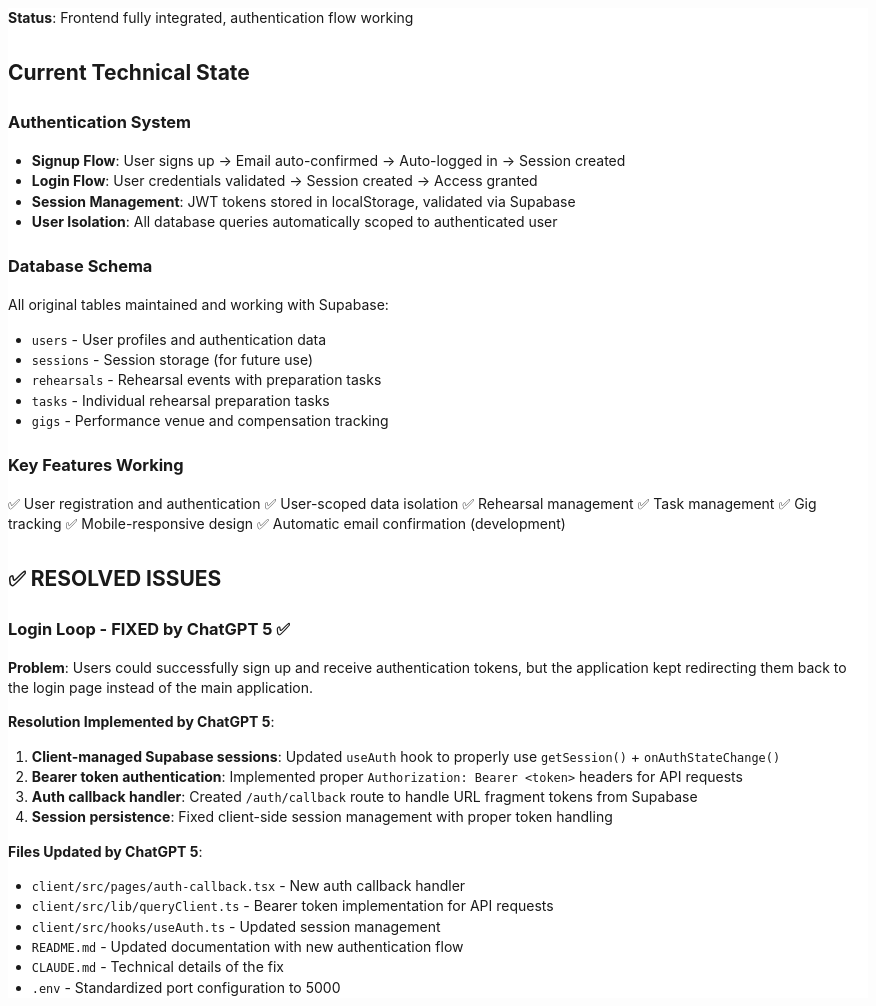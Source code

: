 **Status**: Frontend fully integrated, authentication flow working

## Current Technical State

### Authentication System
- **Signup Flow**: User signs up → Email auto-confirmed → Auto-logged in → Session created
- **Login Flow**: User credentials validated → Session created → Access granted
- **Session Management**: JWT tokens stored in localStorage, validated via Supabase
- **User Isolation**: All database queries automatically scoped to authenticated user

### Database Schema
All original tables maintained and working with Supabase:
- `users` - User profiles and authentication data
- `sessions` - Session storage (for future use)
- `rehearsals` - Rehearsal events with preparation tasks
- `tasks` - Individual rehearsal preparation tasks
- `gigs` - Performance venue and compensation tracking

### Key Features Working
✅ User registration and authentication
✅ User-scoped data isolation
✅ Rehearsal management
✅ Task management
✅ Gig tracking
✅ Mobile-responsive design
✅ Automatic email confirmation (development)

## ✅ RESOLVED ISSUES

### Login Loop - FIXED by ChatGPT 5 ✅
**Problem**: Users could successfully sign up and receive authentication tokens, but the application kept redirecting them back to the login page instead of the main application.

**Resolution Implemented by ChatGPT 5**:
1. **Client-managed Supabase sessions**: Updated `useAuth` hook to properly use `getSession()` + `onAuthStateChange()`
2. **Bearer token authentication**: Implemented proper `Authorization: Bearer <token>` headers for API requests
3. **Auth callback handler**: Created `/auth/callback` route to handle URL fragment tokens from Supabase
4. **Session persistence**: Fixed client-side session management with proper token handling

**Files Updated by ChatGPT 5**:
- `client/src/pages/auth-callback.tsx` - New auth callback handler
- `client/src/lib/queryClient.ts` - Bearer token implementation for API requests
- `client/src/hooks/useAuth.ts` - Updated session management
- `README.md` - Updated documentation with new authentication flow
- `CLAUDE.md` - Technical details of the fix
- `.env` - Standardized port configuration to 5000
